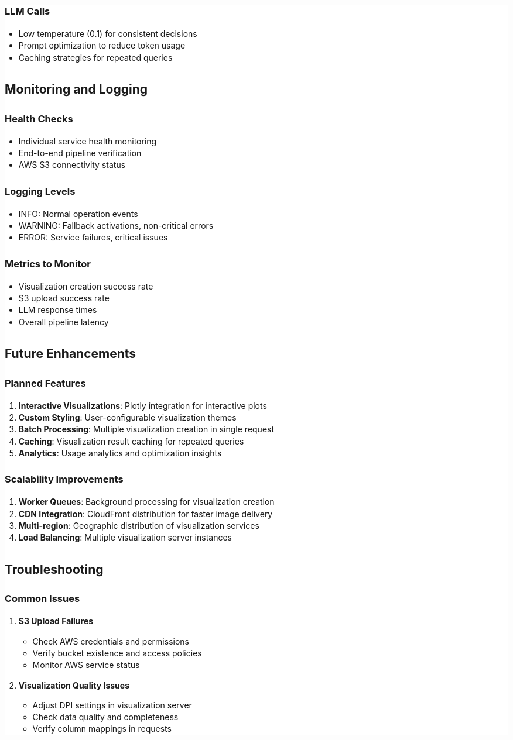 ### LLM Calls
- Low temperature (0.1) for consistent decisions
- Prompt optimization to reduce token usage
- Caching strategies for repeated queries

## Monitoring and Logging

### Health Checks
- Individual service health monitoring
- End-to-end pipeline verification
- AWS S3 connectivity status

### Logging Levels
- INFO: Normal operation events
- WARNING: Fallback activations, non-critical errors
- ERROR: Service failures, critical issues

### Metrics to Monitor
- Visualization creation success rate
- S3 upload success rate
- LLM response times
- Overall pipeline latency

## Future Enhancements

### Planned Features
1. **Interactive Visualizations**: Plotly integration for interactive plots
2. **Custom Styling**: User-configurable visualization themes
3. **Batch Processing**: Multiple visualization creation in single request
4. **Caching**: Visualization result caching for repeated queries
5. **Analytics**: Usage analytics and optimization insights

### Scalability Improvements
1. **Worker Queues**: Background processing for visualization creation
2. **CDN Integration**: CloudFront distribution for faster image delivery
3. **Multi-region**: Geographic distribution of visualization services
4. **Load Balancing**: Multiple visualization server instances

## Troubleshooting

### Common Issues

1. **S3 Upload Failures**
   - Check AWS credentials and permissions
   - Verify bucket existence and access policies
   - Monitor AWS service status

2. **Visualization Quality Issues**
   - Adjust DPI settings in visualization server
   - Check data quality and completeness
   - Verify column mappings in requests
